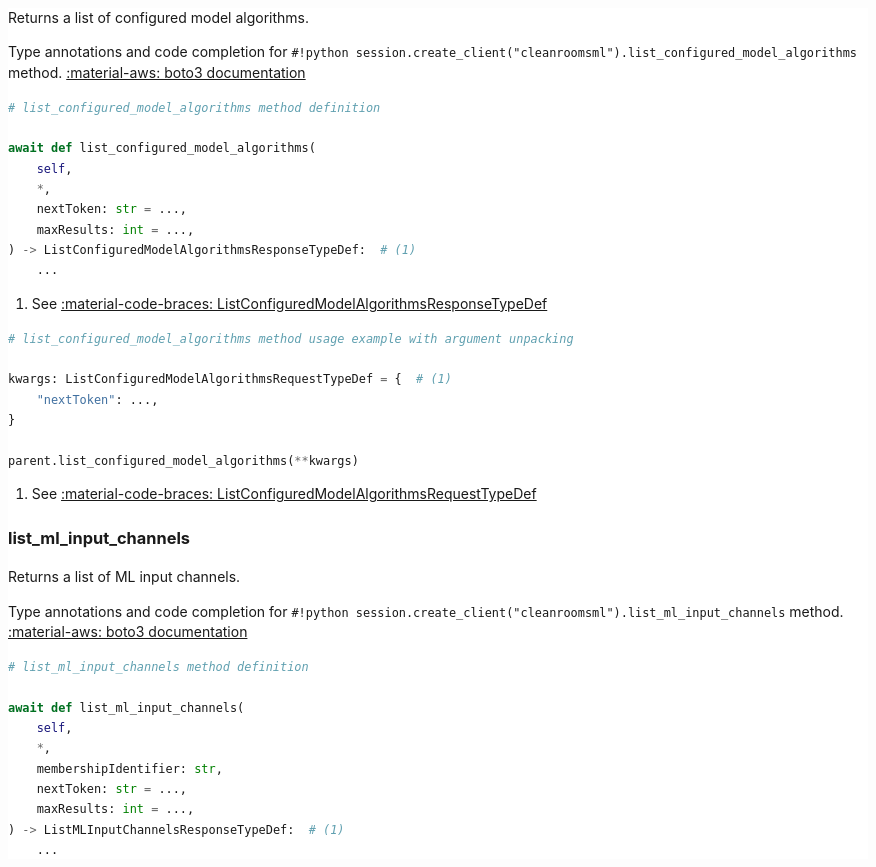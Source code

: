 Returns a list of configured model algorithms.

Type annotations and code completion for `#!python session.create_client("cleanroomsml").list_configured_model_algorithms` method.
[:material-aws: boto3 documentation](https://boto3.amazonaws.com/v1/documentation/api/latest/reference/services/cleanroomsml/client/list_configured_model_algorithms.html)

```python
# list_configured_model_algorithms method definition

await def list_configured_model_algorithms(
    self,
    *,
    nextToken: str = ...,
    maxResults: int = ...,
) -> ListConfiguredModelAlgorithmsResponseTypeDef:  # (1)
    ...
```

1. See [:material-code-braces: ListConfiguredModelAlgorithmsResponseTypeDef](./type_defs.md#listconfiguredmodelalgorithmsresponsetypedef) 


```python
# list_configured_model_algorithms method usage example with argument unpacking

kwargs: ListConfiguredModelAlgorithmsRequestTypeDef = {  # (1)
    "nextToken": ...,
}

parent.list_configured_model_algorithms(**kwargs)
```

1. See [:material-code-braces: ListConfiguredModelAlgorithmsRequestTypeDef](./type_defs.md#listconfiguredmodelalgorithmsrequesttypedef) 

### list\_ml\_input\_channels

Returns a list of ML input channels.

Type annotations and code completion for `#!python session.create_client("cleanroomsml").list_ml_input_channels` method.
[:material-aws: boto3 documentation](https://boto3.amazonaws.com/v1/documentation/api/latest/reference/services/cleanroomsml/client/list_ml_input_channels.html)

```python
# list_ml_input_channels method definition

await def list_ml_input_channels(
    self,
    *,
    membershipIdentifier: str,
    nextToken: str = ...,
    maxResults: int = ...,
) -> ListMLInputChannelsResponseTypeDef:  # (1)
    ...
```
